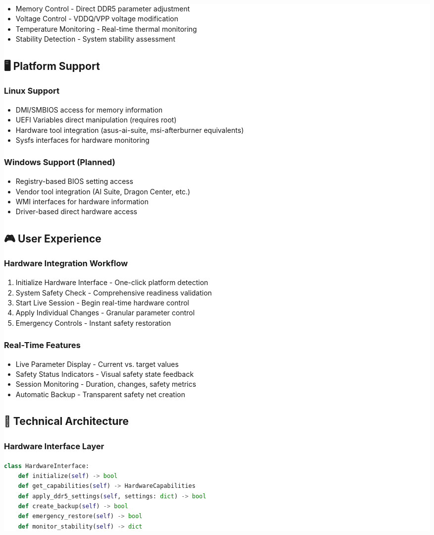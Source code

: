 - Memory Control - Direct DDR5 parameter adjustment
- Voltage Control - VDDQ/VPP voltage modification
- Temperature Monitoring - Real-time thermal monitoring
- Stability Detection - System stability assessment

## 🖥️ Platform Support

### Linux Support

- DMI/SMBIOS access for memory information
- UEFI Variables direct manipulation (requires root)
- Hardware tool integration (asus-ai-suite, msi-afterburner equivalents)
- Sysfs interfaces for hardware monitoring

### Windows Support (Planned)

- Registry-based BIOS setting access
- Vendor tool integration (AI Suite, Dragon Center, etc.)
- WMI interfaces for hardware information
- Driver-based direct hardware access

## 🎮 User Experience

### Hardware Integration Workflow

1. Initialize Hardware Interface - One-click platform detection
2. System Safety Check - Comprehensive readiness validation
3. Start Live Session - Begin real-time hardware control
4. Apply Individual Changes - Granular parameter control
5. Emergency Controls - Instant safety restoration

### Real-Time Features

- Live Parameter Display - Current vs. target values
- Safety Status Indicators - Visual safety state feedback
- Session Monitoring - Duration, changes, safety metrics
- Automatic Backup - Transparent safety net creation

## 🧩 Technical Architecture

### Hardware Interface Layer

```python
class HardwareInterface:
    def initialize(self) -> bool
    def get_capabilities(self) -> HardwareCapabilities
    def apply_ddr5_settings(self, settings: dict) -> bool
    def create_backup(self) -> bool
    def emergency_restore(self) -> bool
    def monitor_stability(self) -> dict
```
